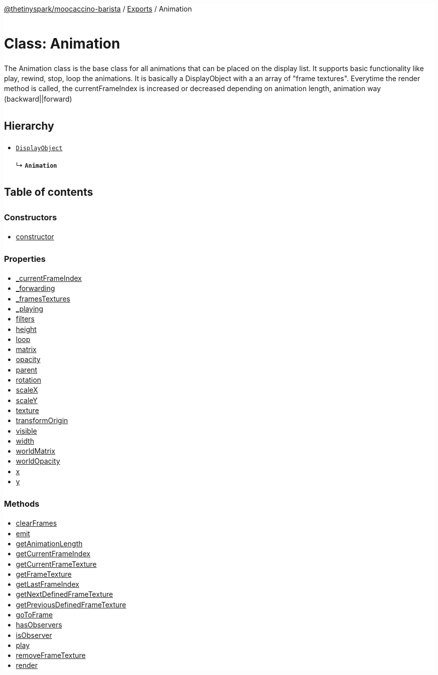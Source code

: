 [@thetinyspark/moocaccino-barista](../README.md) / [Exports](../modules.md) / Animation

# Class: Animation

The Animation class is the base class for all animations that can be placed on the display list.
It supports basic functionality like play, rewind, stop, loop the animations.
It is basically a DisplayObject with a an array of "frame textures".
Everytime the render method is called, the currentFrameIndex is increased or decreased
depending on animation length, animation way (backward||forward)

## Hierarchy

- [`DisplayObject`](DisplayObject.md)

  ↳ **`Animation`**

## Table of contents

### Constructors

- [constructor](Animation.md#constructor)

### Properties

- [\_currentFrameIndex](Animation.md#_currentframeindex)
- [\_forwarding](Animation.md#_forwarding)
- [\_framesTextures](Animation.md#_framestextures)
- [\_playing](Animation.md#_playing)
- [filters](Animation.md#filters)
- [height](Animation.md#height)
- [loop](Animation.md#loop)
- [matrix](Animation.md#matrix)
- [opacity](Animation.md#opacity)
- [parent](Animation.md#parent)
- [rotation](Animation.md#rotation)
- [scaleX](Animation.md#scalex)
- [scaleY](Animation.md#scaley)
- [texture](Animation.md#texture)
- [transformOrigin](Animation.md#transformorigin)
- [visible](Animation.md#visible)
- [width](Animation.md#width)
- [worldMatrix](Animation.md#worldmatrix)
- [worldOpacity](Animation.md#worldopacity)
- [x](Animation.md#x)
- [y](Animation.md#y)

### Methods

- [clearFrames](Animation.md#clearframes)
- [emit](Animation.md#emit)
- [getAnimationLength](Animation.md#getanimationlength)
- [getCurrentFrameIndex](Animation.md#getcurrentframeindex)
- [getCurrentFrameTexture](Animation.md#getcurrentframetexture)
- [getFrameTexture](Animation.md#getframetexture)
- [getLastFrameIndex](Animation.md#getlastframeindex)
- [getNextDefinedFrameTexture](Animation.md#getnextdefinedframetexture)
- [getPreviousDefinedFrameTexture](Animation.md#getpreviousdefinedframetexture)
- [goToFrame](Animation.md#gotoframe)
- [hasObservers](Animation.md#hasobservers)
- [isObserver](Animation.md#isobserver)
- [play](Animation.md#play)
- [removeFrameTexture](Animation.md#removeframetexture)
- [render](Animation.md#render)